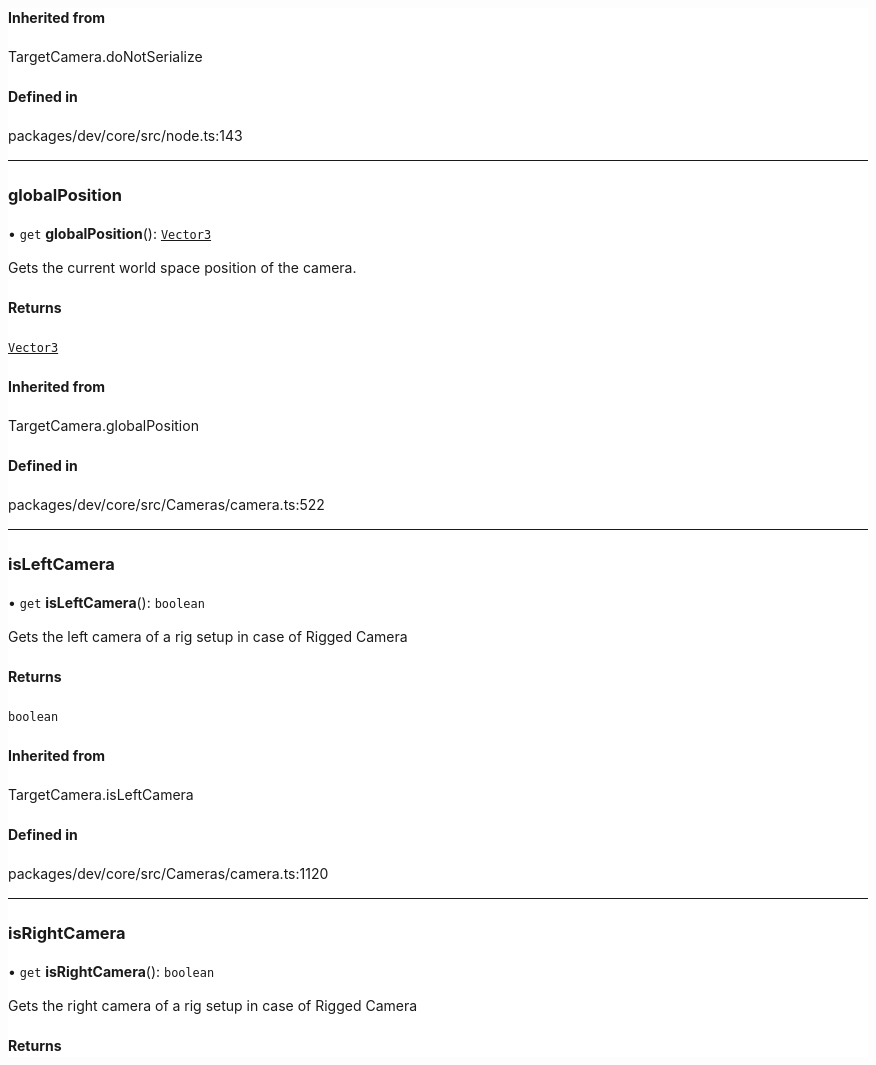 #### Inherited from

TargetCamera.doNotSerialize

#### Defined in

packages/dev/core/src/node.ts:143

___

### globalPosition

• `get` **globalPosition**(): [`Vector3`](Vector3.md)

Gets the current world space position of the camera.

#### Returns

[`Vector3`](Vector3.md)

#### Inherited from

TargetCamera.globalPosition

#### Defined in

packages/dev/core/src/Cameras/camera.ts:522

___

### isLeftCamera

• `get` **isLeftCamera**(): `boolean`

Gets the left camera of a rig setup in case of Rigged Camera

#### Returns

`boolean`

#### Inherited from

TargetCamera.isLeftCamera

#### Defined in

packages/dev/core/src/Cameras/camera.ts:1120

___

### isRightCamera

• `get` **isRightCamera**(): `boolean`

Gets the right camera of a rig setup in case of Rigged Camera

#### Returns
